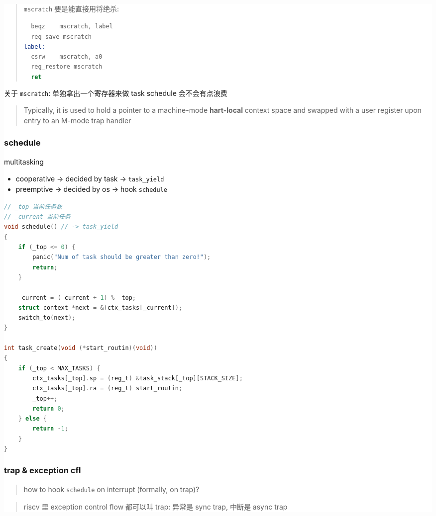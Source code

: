 > `mscratch` 要是能直接用将绝杀:
> ```asm
>   beqz	mscratch, label
>   reg_save mscratch
> label:
>   csrw	mscratch, a0
>   reg_restore mscratch
>   ret
> ```

关于 `mscratch`: 单独拿出一个寄存器来做 task schedule 会不会有点浪费
> Typically, it is used to hold a pointer to a machine-mode **hart-local** context space and swapped with a user register upon entry to an M-mode trap handler


### schedule

multitasking
- cooperative -> decided by task -> `task_yield`
- preemptive -> decided by os -> hook `schedule`

```c
// _top 当前任务数
// _current 当前任务
void schedule() // -> task_yield
{
	if (_top <= 0) {
		panic("Num of task should be greater than zero!");
		return;
	}

	_current = (_current + 1) % _top;
	struct context *next = &(ctx_tasks[_current]);
	switch_to(next);
}

int task_create(void (*start_routin)(void))
{
	if (_top < MAX_TASKS) {
		ctx_tasks[_top].sp = (reg_t) &task_stack[_top][STACK_SIZE];
		ctx_tasks[_top].ra = (reg_t) start_routin;
		_top++;
		return 0;
	} else {
		return -1;
	}
}
```

### trap & exception cfl

> how to hook `schedule` on interrupt (formally, on trap)?

> riscv 里 exception control flow 都可以叫 trap: 异常是 sync trap,  中断是 async trap

